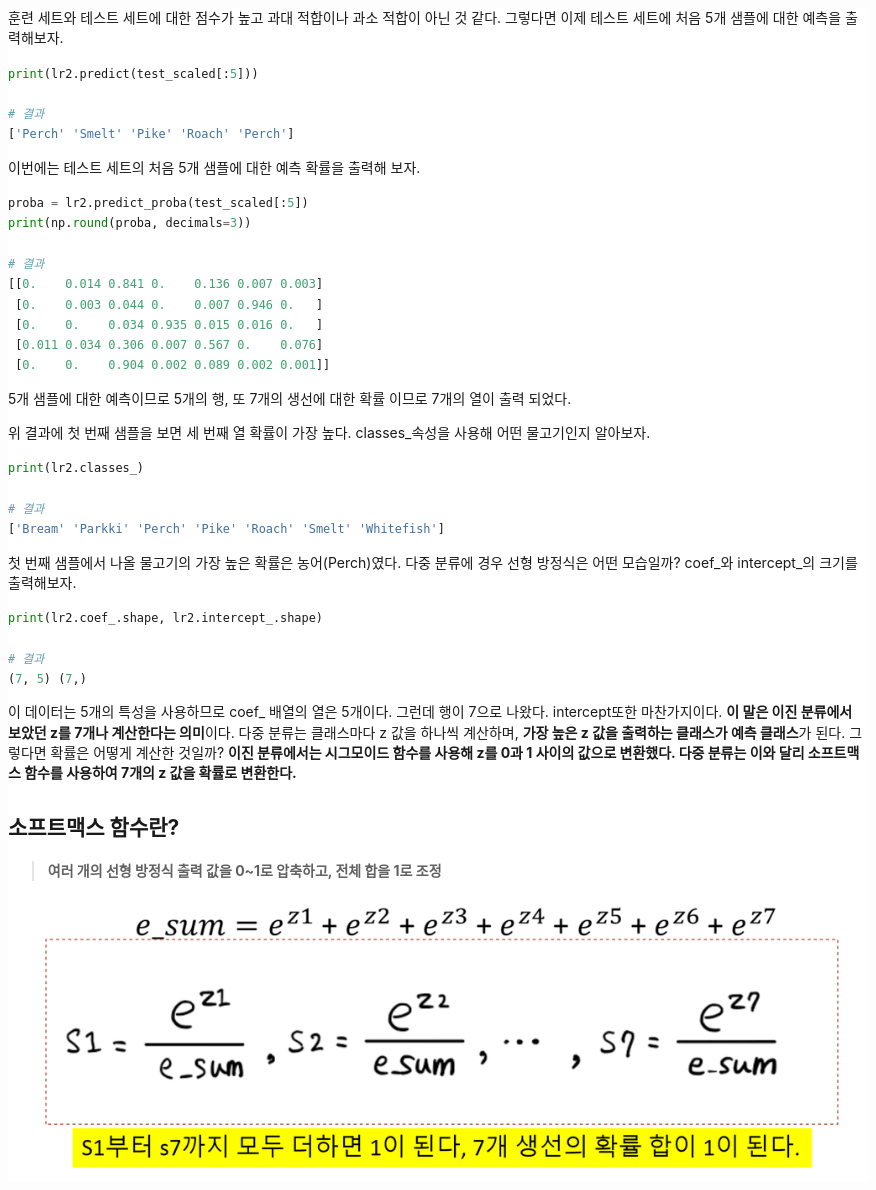 훈련 세트와 테스트 세트에 대한 점수가 높고 과대 적합이나 과소 적합이 아닌 것 같다. 그렇다면 이제 테스트 세트에 처음 5개 샘플에 대한 예측을 출력해보자.

```python
print(lr2.predict(test_scaled[:5]))

# 결과 
['Perch' 'Smelt' 'Pike' 'Roach' 'Perch']
```

이번에는 테스트 세트의 처음 5개 샘플에 대한 예측 확률을 출력해 보자.

```python
proba = lr2.predict_proba(test_scaled[:5])
print(np.round(proba, decimals=3))

# 결과
[[0.    0.014 0.841 0.    0.136 0.007 0.003]
 [0.    0.003 0.044 0.    0.007 0.946 0.   ]
 [0.    0.    0.034 0.935 0.015 0.016 0.   ]
 [0.011 0.034 0.306 0.007 0.567 0.    0.076]
 [0.    0.    0.904 0.002 0.089 0.002 0.001]]
```

5개 샘플에 대한 예측이므로 5개의 행, 또 7개의 생선에 대한 확률 이므로 7개의 열이 출력 되었다.

위 결과에 첫 번째 샘플을 보면 세 번째 열 확률이 가장 높다. classes_속성을 사용해 어떤 물고기인지 알아보자.

```python
print(lr2.classes_)

# 결과 
['Bream' 'Parkki' 'Perch' 'Pike' 'Roach' 'Smelt' 'Whitefish']
```

첫 번째 샘플에서 나올 물고기의 가장 높은 확률은 농어(Perch)였다. 다중 분류에 경우 선형 방정식은 어떤 모습일까? coef_와 intercept_의 크기를 출력해보자.

```python
print(lr2.coef_.shape, lr2.intercept_.shape)

# 결과
(7, 5) (7,)
```

이 데이터는 5개의 특성을 사용하므로 coef_ 배열의 열은 5개이다. 그런데 행이 7으로 나왔다. intercept또한 마찬가지이다. **이 말은 이진 분류에서 보았던 z를 7개나 계산한다는 의미**이다. 다중 분류는 클래스마다 z 값을 하나씩 계산하며, **가장 높은 z 값을 출력하는 클래스가 예측 클래스**가 된다. 그렇다면 확률은 어떻게 계산한 것일까? **이진 분류에서는 시그모이드 함수를 사용해 z를 0과 1 사이의 값으로 변환했다. 다중 분류는 이와 달리 소프트맥스 함수를 사용하여 7개의 z 값을 확률로 변환한다.**

## 소프트맥스 함수란?

> **여러 개의 선형 방정식 출력 값을 0~1로 압축하고, 전체 합을 1로 조정**

<img src="../assets/images/learn/5-6.png" />

